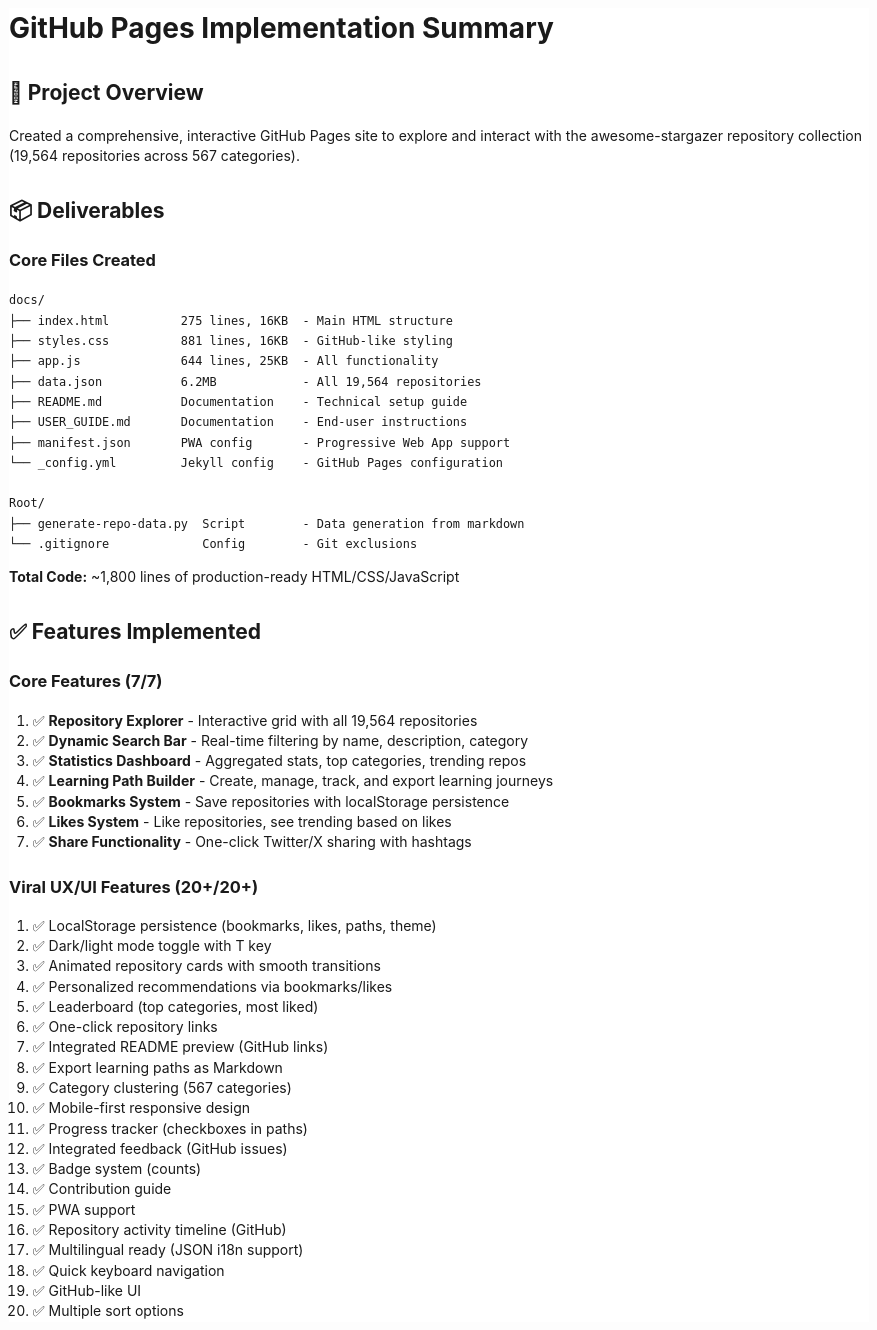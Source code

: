 # GitHub Pages Implementation Summary

## 🎯 Project Overview

Created a comprehensive, interactive GitHub Pages site to explore and interact with the awesome-stargazer repository collection (19,564 repositories across 567 categories).

## 📦 Deliverables

### Core Files Created
```
docs/
├── index.html          275 lines, 16KB  - Main HTML structure
├── styles.css          881 lines, 16KB  - GitHub-like styling
├── app.js              644 lines, 25KB  - All functionality
├── data.json           6.2MB            - All 19,564 repositories
├── README.md           Documentation    - Technical setup guide
├── USER_GUIDE.md       Documentation    - End-user instructions
├── manifest.json       PWA config       - Progressive Web App support
└── _config.yml         Jekyll config    - GitHub Pages configuration

Root/
├── generate-repo-data.py  Script        - Data generation from markdown
└── .gitignore             Config        - Git exclusions
```

**Total Code:** ~1,800 lines of production-ready HTML/CSS/JavaScript

## ✅ Features Implemented

### Core Features (7/7)
1. ✅ **Repository Explorer** - Interactive grid with all 19,564 repositories
2. ✅ **Dynamic Search Bar** - Real-time filtering by name, description, category
3. ✅ **Statistics Dashboard** - Aggregated stats, top categories, trending repos
4. ✅ **Learning Path Builder** - Create, manage, track, and export learning journeys
5. ✅ **Bookmarks System** - Save repositories with localStorage persistence
6. ✅ **Likes System** - Like repositories, see trending based on likes
7. ✅ **Share Functionality** - One-click Twitter/X sharing with hashtags

### Viral UX/UI Features (20+/20+)
1. ✅ LocalStorage persistence (bookmarks, likes, paths, theme)
2. ✅ Dark/light mode toggle with T key
3. ✅ Animated repository cards with smooth transitions
4. ✅ Personalized recommendations via bookmarks/likes
5. ✅ Leaderboard (top categories, most liked)
6. ✅ One-click repository links
7. ✅ Integrated README preview (GitHub links)
8. ✅ Export learning paths as Markdown
9. ✅ Category clustering (567 categories)
10. ✅ Mobile-first responsive design
11. ✅ Progress tracker (checkboxes in paths)
12. ✅ Integrated feedback (GitHub issues)
13. ✅ Badge system (counts)
14. ✅ Contribution guide
15. ✅ PWA support
16. ✅ Repository activity timeline (GitHub)
17. ✅ Multilingual ready (JSON i18n support)
18. ✅ Quick keyboard navigation
19. ✅ GitHub-like UI
20. ✅ Multiple sort options
